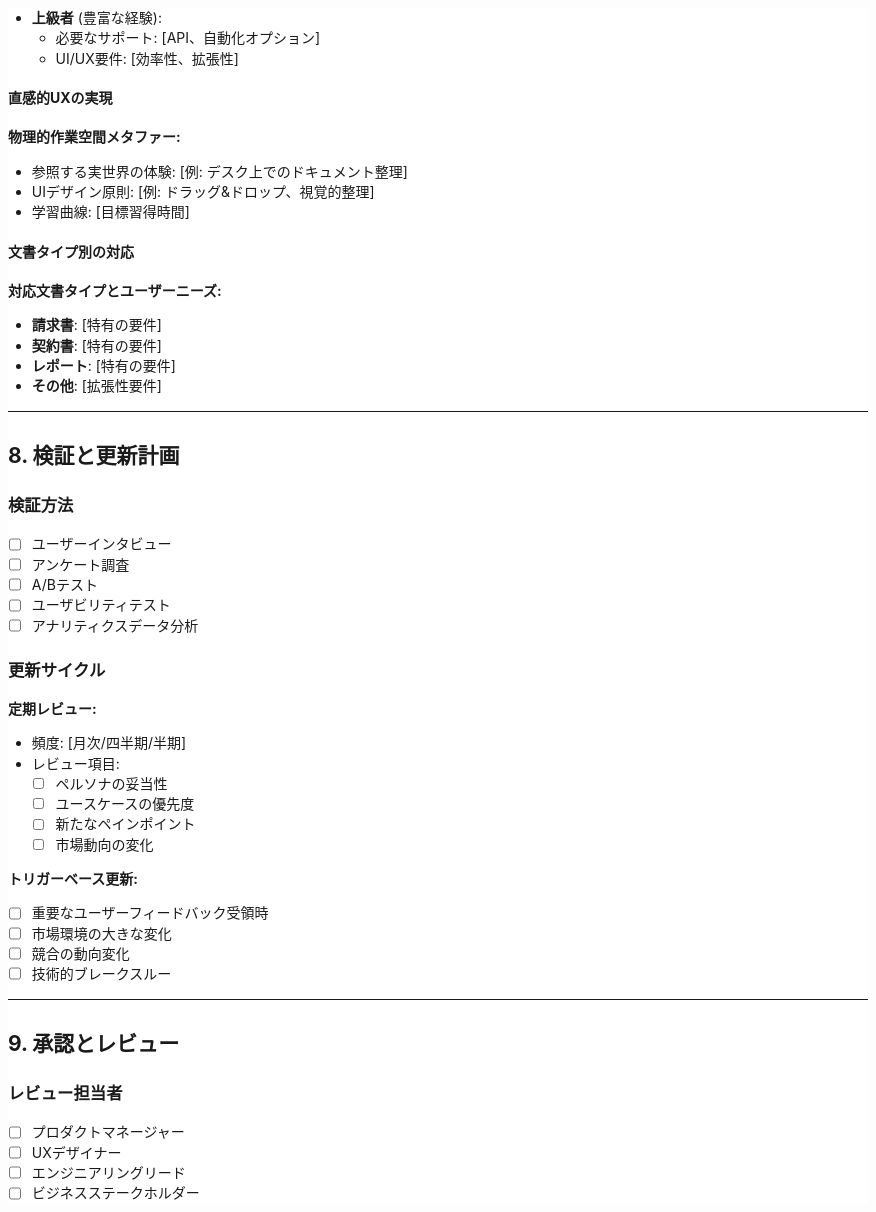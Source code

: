 - **上級者** (豊富な経験):
  - 必要なサポート: [API、自動化オプション]
  - UI/UX要件: [効率性、拡張性]

#### 直感的UXの実現
**物理的作業空間メタファー:**
- 参照する実世界の体験: [例: デスク上でのドキュメント整理]
- UIデザイン原則: [例: ドラッグ&ドロップ、視覚的整理]
- 学習曲線: [目標習得時間]

#### 文書タイプ別の対応
**対応文書タイプとユーザーニーズ:**
- **請求書**: [特有の要件]
- **契約書**: [特有の要件]
- **レポート**: [特有の要件]
- **その他**: [拡張性要件]

---

## 8. 検証と更新計画

### 検証方法
- [ ] ユーザーインタビュー
- [ ] アンケート調査
- [ ] A/Bテスト
- [ ] ユーザビリティテスト
- [ ] アナリティクスデータ分析

### 更新サイクル
**定期レビュー:**
- 頻度: [月次/四半期/半期]
- レビュー項目:
  - [ ] ペルソナの妥当性
  - [ ] ユースケースの優先度
  - [ ] 新たなペインポイント
  - [ ] 市場動向の変化

**トリガーベース更新:**
- [ ] 重要なユーザーフィードバック受領時
- [ ] 市場環境の大きな変化
- [ ] 競合の動向変化
- [ ] 技術的ブレークスルー

---

## 9. 承認とレビュー

### レビュー担当者
- [ ] プロダクトマネージャー
- [ ] UXデザイナー
- [ ] エンジニアリングリード
- [ ] ビジネスステークホルダー
